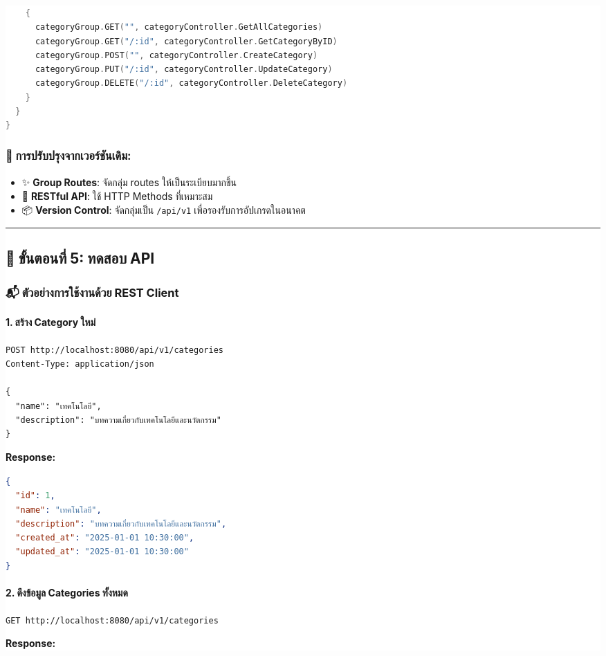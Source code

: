 ```go
    {
      categoryGroup.GET("", categoryController.GetAllCategories)
      categoryGroup.GET("/:id", categoryController.GetCategoryByID)
      categoryGroup.POST("", categoryController.CreateCategory)
      categoryGroup.PUT("/:id", categoryController.UpdateCategory)
      categoryGroup.DELETE("/:id", categoryController.DeleteCategory)
    }
  }
}
```

### 🔧 การปรับปรุงจากเวอร์ชันเดิม:

- ✨ **Group Routes**: จัดกลุ่ม routes ให้เป็นระเบียบมากขึ้น
- 🎯 **RESTful API**: ใช้ HTTP Methods ที่เหมาะสม
- 📦 **Version Control**: จัดกลุ่มเป็น `/api/v1` เพื่อรองรับการอัปเกรดในอนาคต

---

## 🧪 ขั้นตอนที่ 5: ทดสอบ API

### 📬 ตัวอย่างการใช้งานด้วย REST Client

#### 1. **สร้าง Category ใหม่**

```http
POST http://localhost:8080/api/v1/categories
Content-Type: application/json

{
  "name": "เทคโนโลยี",
  "description": "บทความเกี่ยวกับเทคโนโลยีและนวัตกรรม"
}
```

**Response:**

```json
{
  "id": 1,
  "name": "เทคโนโลยี",
  "description": "บทความเกี่ยวกับเทคโนโลยีและนวัตกรรม",
  "created_at": "2025-01-01 10:30:00",
  "updated_at": "2025-01-01 10:30:00"
}
```

#### 2. **ดึงข้อมูล Categories ทั้งหมด**

```http
GET http://localhost:8080/api/v1/categories
```

**Response:**

